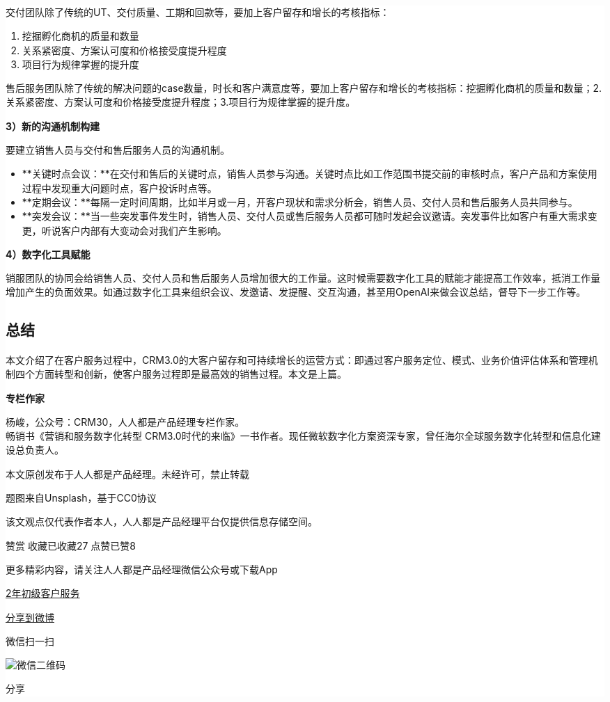 交付团队除了传统的UT、交付质量、工期和回款等，要加上客户留存和增长的考核指标：

1.  挖掘孵化商机的质量和数量
2.  关系紧密度、方案认可度和价格接受度提升程度
3.  项目行为规律掌握的提升度

售后服务团队除了传统的解决问题的case数量，时长和客户满意度等，要加上客户留存和增长的考核指标：挖掘孵化商机的质量和数量；2.关系紧密度、方案认可度和价格接受度提升程度；3.项目行为规律掌握的提升度。

**3）新的沟通机制构建**

要建立销售人员与交付和售后服务人员的沟通机制。

*   **关键时点会议：**在交付和售后的关键时点，销售人员参与沟通。关键时点比如工作范围书提交前的审核时点，客户产品和方案使用过程中发现重大问题时点，客户投诉时点等。
*   **定期会议：**每隔一定时间周期，比如半月或一月，开客户现状和需求分析会，销售人员、交付人员和售后服务人员共同参与。
*   **突发会议：**当一些突发事件发生时，销售人员、交付人员或售后服务人员都可随时发起会议邀请。突发事件比如客户有重大需求变更，听说客户内部有大变动会对我们产生影响。

**4）数字化工具赋能**

销服团队的协同会给销售人员、交付人员和售后服务人员增加很大的工作量。这时候需要数字化工具的赋能才能提高工作效率，抵消工作量增加产生的负面效果。如通过数字化工具来组织会议、发邀请、发提醒、交互沟通，甚至用OpenAI来做会议总结，督导下一步工作等。

## 总结

本文介绍了在客户服务过程中，CRM3.0的大客户留存和可持续增长的运营方式：即通过客户服务定位、模式、业务价值评估体系和管理机制四个方面转型和创新，使客户服务过程即是最高效的销售过程。本文是上篇。

**专栏作家**

杨峻，公众号：CRM30，人人都是产品经理专栏作家。  
畅销书《营销和服务数字化转型 CRM3.0时代的来临》一书作者。现任微软数字化方案资深专家，曾任海尔全球服务数字化转型和信息化建设总负责人。

本文原创发布于人人都是产品经理。未经许可，禁止转载

题图来自Unsplash，基于CC0协议

该文观点仅代表作者本人，人人都是产品经理平台仅提供信息存储空间。

赞赏 收藏已收藏27 点赞已赞8

更多精彩内容，请关注人人都是产品经理微信公众号或下载App

[2年](https://www.woshipm.com/tag/2%e5%b9%b4)[初级](https://www.woshipm.com/tag/%e5%88%9d%e7%ba%a7)[客户服务](https://www.woshipm.com/tag/%e5%ae%a2%e6%88%b7%e6%9c%8d%e5%8a%a1)

[分享到微博](https://service.weibo.com/share/share.php?appkey=2775287854&title=客户服务中大客户留存和增长的运营方式（上）&url=https://www.woshipm.com/user-research/5811772.html&pic=https://image.woshipm.com/2023/04/13/280e0b6c-d9de-11ed-8fc2-00163e0b5ff3.jpg)

微信扫一扫

![微信二维码](https://api.pwmqr.com/qrcode/create/?url=https://www.woshipm.com/user-research/5811772.html)

分享